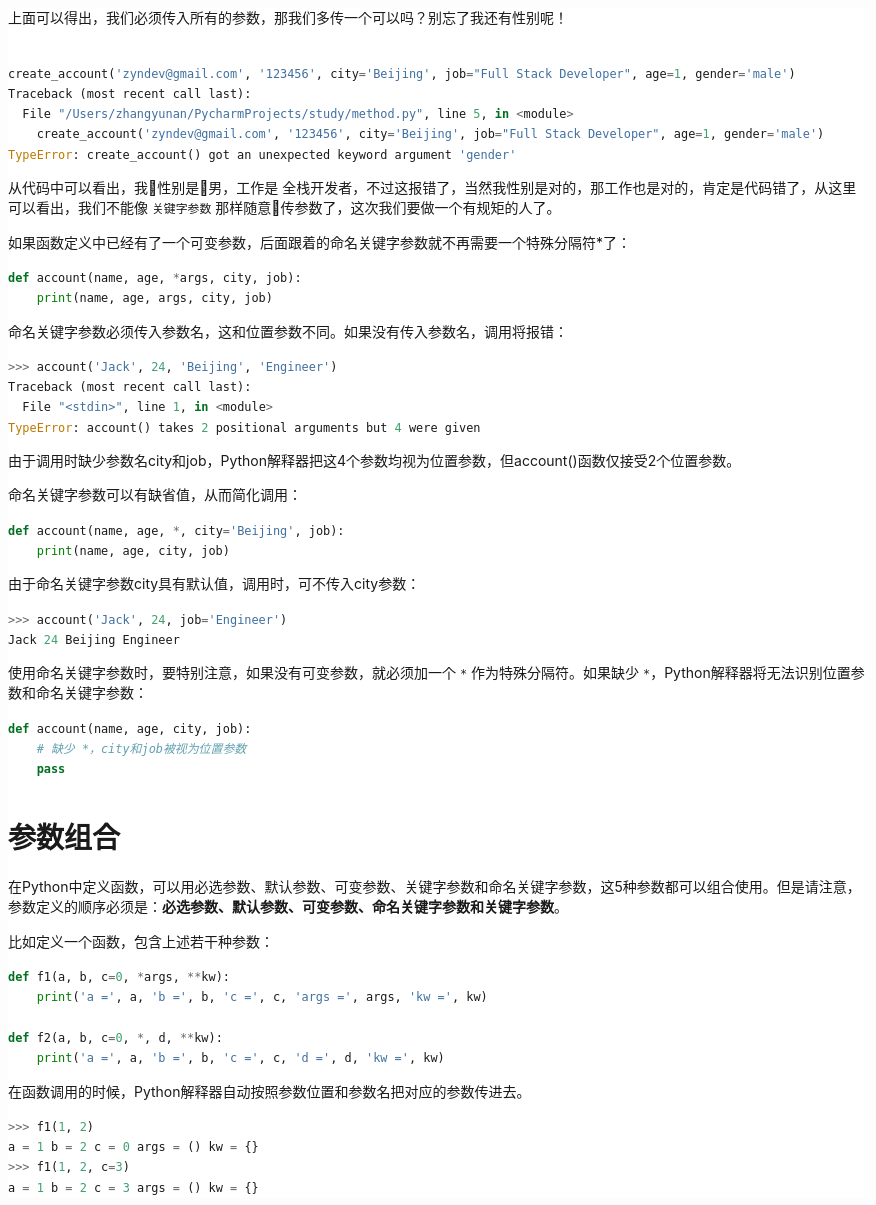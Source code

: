 上面可以得出，我们必须传入所有的参数，那我们多传一个可以吗？别忘了我还有性别呢！
```python

create_account('zyndev@gmail.com', '123456', city='Beijing', job="Full Stack Developer", age=1, gender='male')
Traceback (most recent call last):
  File "/Users/zhangyunan/PycharmProjects/study/method.py", line 5, in <module>
    create_account('zyndev@gmail.com', '123456', city='Beijing', job="Full Stack Developer", age=1, gender='male')
TypeError: create_account() got an unexpected keyword argument 'gender'
```
从代码中可以看出，我性别是男，工作是 全栈开发者，不过这报错了，当然我性别是对的，那工作也是对的，肯定是代码错了，从这里可以看出，我们不能像 `关键字参数` 那样随意传参数了，这次我们要做一个有规矩的人了。

如果函数定义中已经有了一个可变参数，后面跟着的命名关键字参数就不再需要一个特殊分隔符*了：

```python
def account(name, age, *args, city, job):
    print(name, age, args, city, job)
```

命名关键字参数必须传入参数名，这和位置参数不同。如果没有传入参数名，调用将报错：

```python
>>> account('Jack', 24, 'Beijing', 'Engineer')
Traceback (most recent call last):
  File "<stdin>", line 1, in <module>
TypeError: account() takes 2 positional arguments but 4 were given
```

由于调用时缺少参数名city和job，Python解释器把这4个参数均视为位置参数，但account()函数仅接受2个位置参数。

命名关键字参数可以有缺省值，从而简化调用：

```python
def account(name, age, *, city='Beijing', job):
    print(name, age, city, job)
```
由于命名关键字参数city具有默认值，调用时，可不传入city参数：
```python
>>> account('Jack', 24, job='Engineer')
Jack 24 Beijing Engineer
```
使用命名关键字参数时，要特别注意，如果没有可变参数，就必须加一个 `*` 作为特殊分隔符。如果缺少 `*`，Python解释器将无法识别位置参数和命名关键字参数：
```python
def account(name, age, city, job):
    # 缺少 *，city和job被视为位置参数
    pass
```

# 参数组合

在Python中定义函数，可以用必选参数、默认参数、可变参数、关键字参数和命名关键字参数，这5种参数都可以组合使用。但是请注意，参数定义的顺序必须是：**必选参数、默认参数、可变参数、命名关键字参数和关键字参数**。

比如定义一个函数，包含上述若干种参数：
```python
def f1(a, b, c=0, *args, **kw):
    print('a =', a, 'b =', b, 'c =', c, 'args =', args, 'kw =', kw)

def f2(a, b, c=0, *, d, **kw):
    print('a =', a, 'b =', b, 'c =', c, 'd =', d, 'kw =', kw)
```
在函数调用的时候，Python解释器自动按照参数位置和参数名把对应的参数传进去。
```python
>>> f1(1, 2)
a = 1 b = 2 c = 0 args = () kw = {}
>>> f1(1, 2, c=3)
a = 1 b = 2 c = 3 args = () kw = {}
```